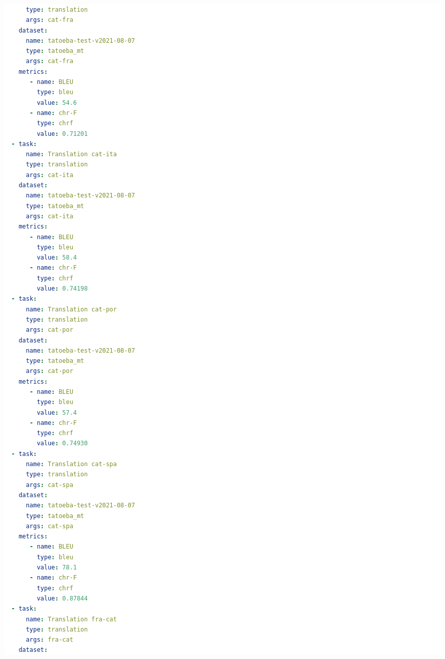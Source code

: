 ```yaml
      type: translation
      args: cat-fra
    dataset:
      name: tatoeba-test-v2021-08-07
      type: tatoeba_mt
      args: cat-fra
    metrics:
       - name: BLEU
         type: bleu
         value: 54.6
       - name: chr-F
         type: chrf
         value: 0.71201
  - task:
      name: Translation cat-ita
      type: translation
      args: cat-ita
    dataset:
      name: tatoeba-test-v2021-08-07
      type: tatoeba_mt
      args: cat-ita
    metrics:
       - name: BLEU
         type: bleu
         value: 58.4
       - name: chr-F
         type: chrf
         value: 0.74198
  - task:
      name: Translation cat-por
      type: translation
      args: cat-por
    dataset:
      name: tatoeba-test-v2021-08-07
      type: tatoeba_mt
      args: cat-por
    metrics:
       - name: BLEU
         type: bleu
         value: 57.4
       - name: chr-F
         type: chrf
         value: 0.74930
  - task:
      name: Translation cat-spa
      type: translation
      args: cat-spa
    dataset:
      name: tatoeba-test-v2021-08-07
      type: tatoeba_mt
      args: cat-spa
    metrics:
       - name: BLEU
         type: bleu
         value: 78.1
       - name: chr-F
         type: chrf
         value: 0.87844
  - task:
      name: Translation fra-cat
      type: translation
      args: fra-cat
    dataset:
```